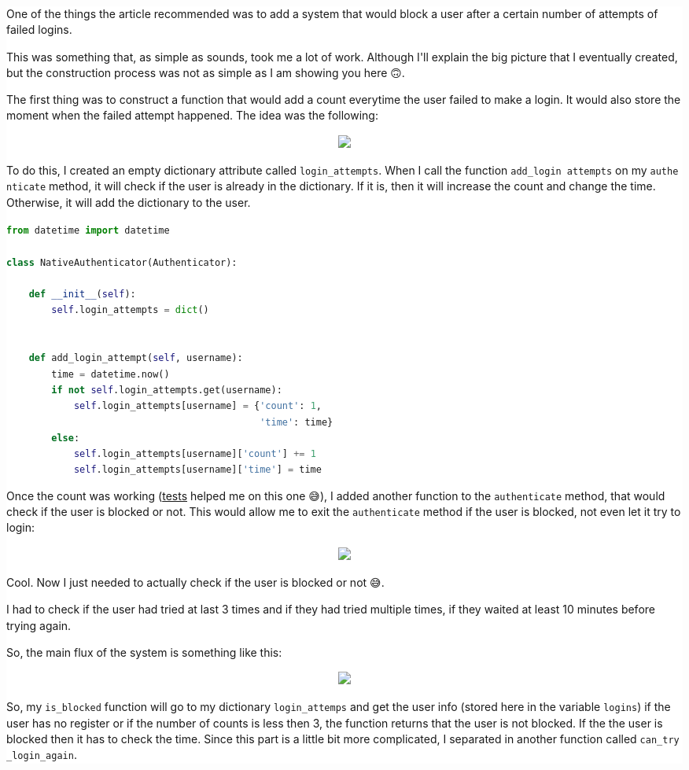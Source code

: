 One of the things the article recommended was to add a system that would block a user after a certain number of attempts of failed logins. 

This was something that, as simple as sounds, took me a lot of work. Although I'll explain the big picture that I eventually created, but the construction process was not as simple as I am showing you here 🙃. 

The first thing was to construct a function that would add a count everytime the user failed to make a login. It would also store the moment when the failed attempt happened. The idea was the following:

<center><img src="https://i.imgur.com/wcLJ58d.png" style="height:300px;"/></center>

To do this, I created an empty dictionary attribute called `login_attempts`. When I call the function `add_login attempts` on my `authenticate` method, it will check if the user is already in the dictionary. If it is, then it will increase the count and change the time. Otherwise, it will add the dictionary to the user. 

```python
from datetime import datetime

class NativeAuthenticator(Authenticator):

    def __init__(self):
        self.login_attempts = dict()


    def add_login_attempt(self, username):
        time = datetime.now()
        if not self.login_attempts.get(username):
            self.login_attempts[username] = {'count': 1,
                                             'time': time}
        else:
            self.login_attempts[username]['count'] += 1
            self.login_attempts[username]['time'] = time
```

Once the count was working ([tests](https://github.com/jupyterhub/nativeauthenticator/blob/master/nativeauthenticator/tests/test_authenticator.py#L99) helped me on this one 😅), I added another function to the `authenticate` method, that would check if the user is blocked or not. This would allow me to exit the `authenticate` method if the user is blocked, not even let it try to login:   

<center><img src="https://i.imgur.com/cROySZN.png" style="height:350px;"/></center>

Cool. Now I just needed to actually check if the user is blocked or not 😅. 

I had to check if the user had tried at last 3 times and if they had tried multiple times, if they waited at least 10 minutes before trying again. 

So, the main flux of the system is something like this:


<center><img src="https://i.imgur.com/KHhNCrT.png" style="height:350px;"/></center>

So, my `is_blocked` function will go to my dictionary `login_attemps` and get the user info (stored here in the variable `logins`) if the user has no register or if the number of counts is less then 3, the function returns that the user is not blocked. If the the user is blocked then it has to check the time. Since this part is a little bit more complicated, I separated in another function called `can_try_login_again`. 
